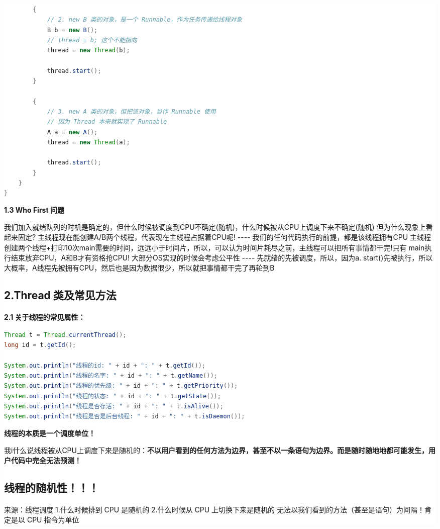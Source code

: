 ```java
        {
            // 2. new B 类的对象，是一个 Runnable，作为任务传递给线程对象
            B b = new B();
            // thread = b; 这个不能指向
            thread = new Thread(b);

            thread.start();
        }

        {
            // 3. new A 类的对象，但把该对象，当作 Runnable 使用
            // 因为 Thread 本来就实现了 Runnable
            A a = new A();
            thread = new Thread(a);

            thread.start();
        }
    }
}
```

**1.3 Who First 问题**

我们加入就绪队列的时机是确定的，但什么时候被调度到CPU不确定(随机)，什么时候被从CPU上调度下来不确定(随机)
但为什么现象上看起来固定?
主线程现在能创建A/B两个线程，代表现在主线程占据着CPU呢! ---- 我们的任何代码执行的前提，都是该线程拥有CPU
主线程创建两个线程+打印10次main需要的时间，远远小于时间片，所以，可以认为时间片耗尽之前，主线程可以把所有事情都干完!只有 main执行结束放弃CPU，A和B才有资格抢CPU!
大部分OS实现的时候会考虑公平性 ---- 先就绪的先被调度，所以，因为a. start()先被执行，所以大概率，A线程先被拥有CPU，然后也是因为数据很少，所以就把事情都干完了再轮到B

**2.Thread 类及常见方法**
-
**2.1 关于线程的常见属性：**
```java
Thread t = Thread.currentThread();
long id = t.getId();

System.out.println("线程的id: " + id + ": " + t.getId());
System.out.println("线程的名字: " + id + ": " + t.getName());
System.out.println("线程的优先级: " + id + ": " + t.getPriority());
System.out.println("线程的状态: " + id + ": " + t.getState());
System.out.println("线程是否存活: " + id + ": " + t.isAlive());
System.out.println("线程是否是后台线程: " + id + ": " + t.isDaemon());
```
**线程的本质是一个调度单位！**

我i什么说线程被从CPU上调度下来是随机的：**不以用户看到的任何方法为边界，甚至不以一条语句为边界。而是随时随地地都可能发生，用户代码中完全无法预测！**

**线程的随机性！！！**
-
来源：线程调度
1.什么时候排到 CPU 是随机的
2.什么时候从 CPU 上切换下来是随机的
无法以我们看到的方法（甚至是语句）为间隔！肯定是以 CPU 指令为单位
